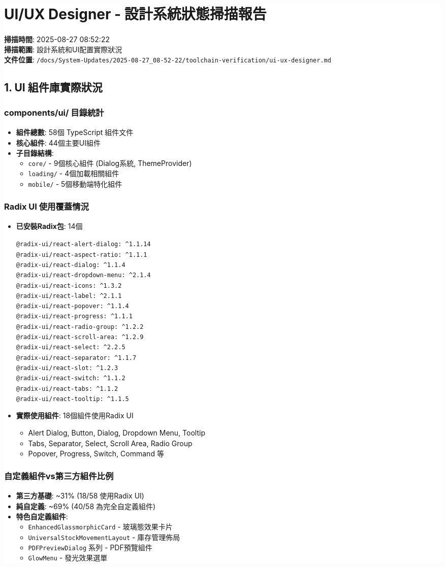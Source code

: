 # UI/UX Designer - 設計系統狀態掃描報告

**掃描時間**: 2025-08-27 08:52:22  
**掃描範圍**: 設計系統和UI配置實際狀況  
**文件位置**: `/docs/System-Updates/2025-08-27_08-52-22/toolchain-verification/ui-ux-designer.md`

## 1. UI 組件庫實際狀況

### components/ui/ 目錄統計
- **組件總數**: 58個 TypeScript 組件文件
- **核心組件**: 44個主要UI組件
- **子目錄結構**:
  - `core/` - 9個核心組件 (Dialog系統, ThemeProvider)
  - `loading/` - 4個加載相關組件
  - `mobile/` - 5個移動端特化組件

### Radix UI 使用覆蓋情況
- **已安裝Radix包**: 14個
  ```
  @radix-ui/react-alert-dialog: ^1.1.14
  @radix-ui/react-aspect-ratio: ^1.1.1
  @radix-ui/react-dialog: ^1.1.4
  @radix-ui/react-dropdown-menu: ^2.1.4
  @radix-ui/react-icons: ^1.3.2
  @radix-ui/react-label: ^2.1.1
  @radix-ui/react-popover: ^1.1.4
  @radix-ui/react-progress: ^1.1.1
  @radix-ui/react-radio-group: ^1.2.2
  @radix-ui/react-scroll-area: ^1.2.9
  @radix-ui/react-select: ^2.2.5
  @radix-ui/react-separator: ^1.1.7
  @radix-ui/react-slot: ^1.2.3
  @radix-ui/react-switch: ^1.1.2
  @radix-ui/react-tabs: ^1.1.2
  @radix-ui/react-tooltip: ^1.1.5
  ```

- **實際使用組件**: 18個組件使用Radix UI
  - Alert Dialog, Button, Dialog, Dropdown Menu, Tooltip
  - Tabs, Separator, Select, Scroll Area, Radio Group
  - Popover, Progress, Switch, Command 等

### 自定義組件vs第三方組件比例
- **第三方基礎**: ~31% (18/58 使用Radix UI)
- **純自定義**: ~69% (40/58 為完全自定義組件)
- **特色自定義組件**:
  - `EnhancedGlassmorphicCard` - 玻璃態效果卡片
  - `UniversalStockMovementLayout` - 庫存管理佈局
  - `PDFPreviewDialog` 系列 - PDF預覽組件
  - `GlowMenu` - 發光效果選單
